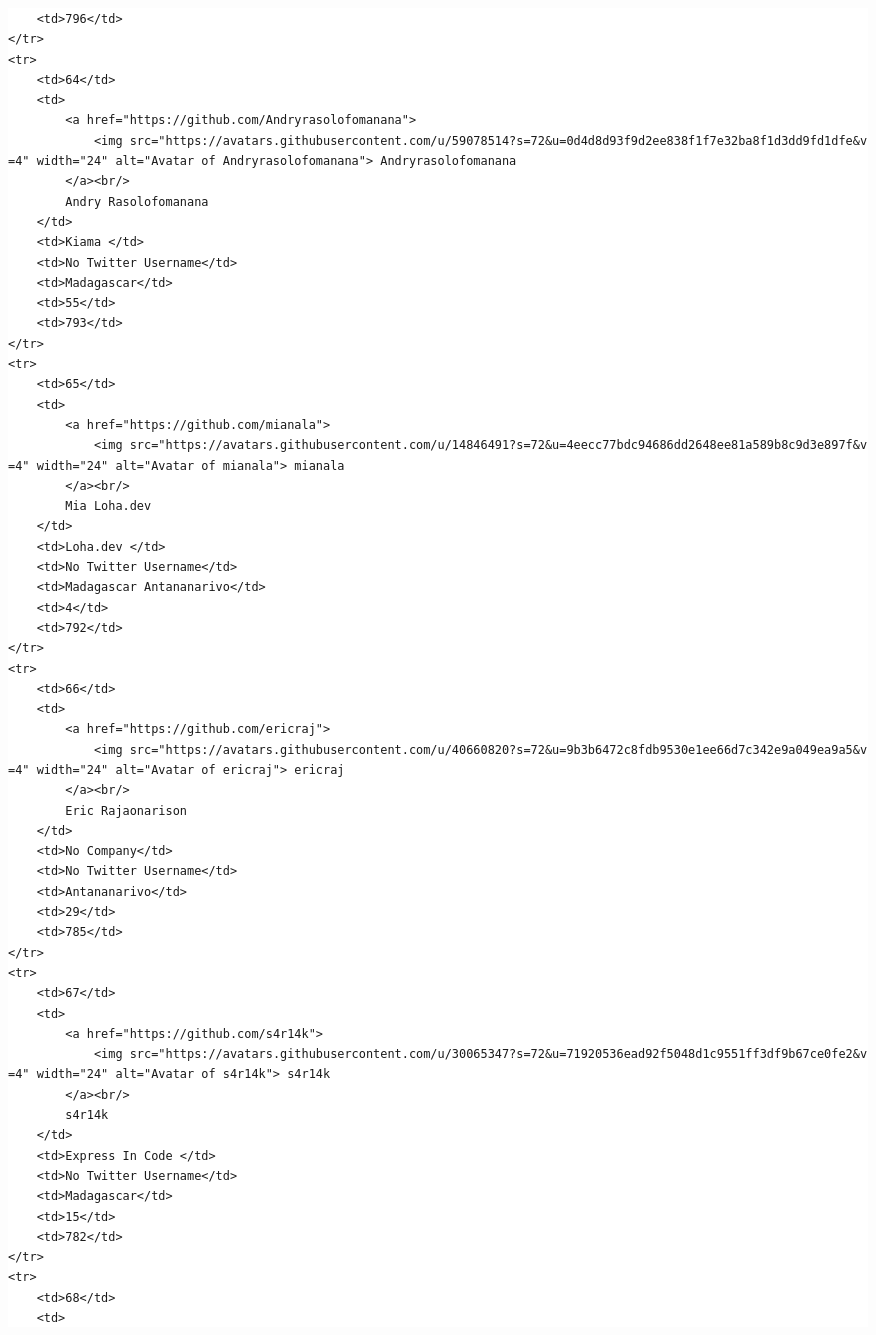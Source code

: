 		<td>796</td>
	</tr>
	<tr>
		<td>64</td>
		<td>
			<a href="https://github.com/Andryrasolofomanana">
				<img src="https://avatars.githubusercontent.com/u/59078514?s=72&u=0d4d8d93f9d2ee838f1f7e32ba8f1d3dd9fd1dfe&v=4" width="24" alt="Avatar of Andryrasolofomanana"> Andryrasolofomanana
			</a><br/>
			Andry Rasolofomanana
		</td>
		<td>Kiama </td>
		<td>No Twitter Username</td>
		<td>Madagascar</td>
		<td>55</td>
		<td>793</td>
	</tr>
	<tr>
		<td>65</td>
		<td>
			<a href="https://github.com/mianala">
				<img src="https://avatars.githubusercontent.com/u/14846491?s=72&u=4eecc77bdc94686dd2648ee81a589b8c9d3e897f&v=4" width="24" alt="Avatar of mianala"> mianala
			</a><br/>
			Mia Loha.dev
		</td>
		<td>Loha.dev </td>
		<td>No Twitter Username</td>
		<td>Madagascar Antananarivo</td>
		<td>4</td>
		<td>792</td>
	</tr>
	<tr>
		<td>66</td>
		<td>
			<a href="https://github.com/ericraj">
				<img src="https://avatars.githubusercontent.com/u/40660820?s=72&u=9b3b6472c8fdb9530e1ee66d7c342e9a049ea9a5&v=4" width="24" alt="Avatar of ericraj"> ericraj
			</a><br/>
			Eric Rajaonarison
		</td>
		<td>No Company</td>
		<td>No Twitter Username</td>
		<td>Antananarivo</td>
		<td>29</td>
		<td>785</td>
	</tr>
	<tr>
		<td>67</td>
		<td>
			<a href="https://github.com/s4r14k">
				<img src="https://avatars.githubusercontent.com/u/30065347?s=72&u=71920536ead92f5048d1c9551ff3df9b67ce0fe2&v=4" width="24" alt="Avatar of s4r14k"> s4r14k
			</a><br/>
			s4r14k
		</td>
		<td>Express In Code </td>
		<td>No Twitter Username</td>
		<td>Madagascar</td>
		<td>15</td>
		<td>782</td>
	</tr>
	<tr>
		<td>68</td>
		<td>